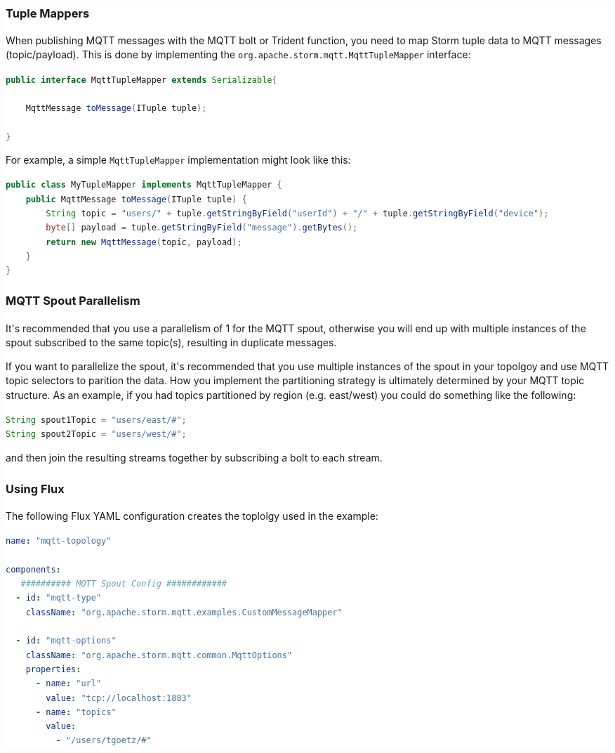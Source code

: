 ### Tuple Mappers
When publishing MQTT messages with the MQTT bolt or Trident function, you need to map Storm tuple data to MQTT messages 
(topic/payload). This is done by implementing the `org.apache.storm.mqtt.MqttTupleMapper` interface:

```java
public interface MqttTupleMapper extends Serializable{

    MqttMessage toMessage(ITuple tuple);

}
```

For example, a simple `MqttTupleMapper` implementation might look like this:

```java
public class MyTupleMapper implements MqttTupleMapper {
    public MqttMessage toMessage(ITuple tuple) {
        String topic = "users/" + tuple.getStringByField("userId") + "/" + tuple.getStringByField("device");
        byte[] payload = tuple.getStringByField("message").getBytes();
        return new MqttMessage(topic, payload);
    }
}
```

### MQTT Spout Parallelism
It's recommended that you use a parallelism of 1 for the MQTT spout, otherwise you will end up with multiple instances
of the spout subscribed to the same topic(s), resulting in duplicate messages.

If you want to parallelize the spout, it's recommended that you use multiple instances of the spout in your topolgoy 
and use MQTT topic selectors to parition the data. How you implement the partitioning strategy is ultimately determined 
by your MQTT topic structure. As an example, if you had topics partitioned by region (e.g. east/west) you could do 
something like the following:

```java
String spout1Topic = "users/east/#";
String spout2Topic = "users/west/#";
```

and then join the resulting streams together by subscribing a bolt to each stream.


### Using Flux

The following Flux YAML configuration creates the toplolgy used in the example:

```yaml
name: "mqtt-topology"

components:
   ########## MQTT Spout Config ############
  - id: "mqtt-type"
    className: "org.apache.storm.mqtt.examples.CustomMessageMapper"

  - id: "mqtt-options"
    className: "org.apache.storm.mqtt.common.MqttOptions"
    properties:
      - name: "url"
        value: "tcp://localhost:1883"
      - name: "topics"
        value:
          - "/users/tgoetz/#"
```